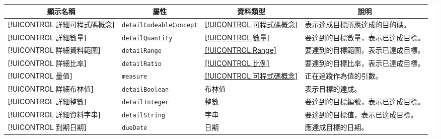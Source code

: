 | 顯示名稱 | 屬性 | 資料類型 | 說明 |
| --- | --- | --- | --- |
| [!UICONTROL 詳細可程式碼概念] | `detailCodeableConcept` | [[!UICONTROL 可程式碼概念]](../data-types/codeable-concept.md) | 表示達成目標所應達成的目的碼。 |
| [!UICONTROL 詳細數量] | `detailQuantity` | [[!UICONTROL 數量]](../data-types/quantity.md) | 要達到的目標數量，表示已達成目標。 |
| [!UICONTROL 詳細資料範圍] | `detailRange` | [[!UICONTROL Range]](../data-types/range.md) | 要達到的目標範圍，表示已達成目標。 |
| [!UICONTROL 詳細比率] | `detailRatio` | [[!UICONTROL 比例]](../data-types/ratio.md) | 要達到的目標比率，表示已達成目標。 |
| [!UICONTROL 量值] | `measure` | [[!UICONTROL 可程式碼概念]](../data-types/codeable-concept.md) | 正在追蹤作為值的引數。 |
| [!UICONTROL 詳細布林值] | `detailBoolean` | 布林值 | 表示目標的達成。 |
| [!UICONTROL 詳細整數] | `detailInteger` | 整數 | 要達到的目標編號，表示已達成目標。 |
| [!UICONTROL 詳細資料字串] | `detailString` | 字串 | 要達到的目標值，表示已達成目標。 |
| [!UICONTROL 到期日期] | `dueDate` | 日期 | 應達成目標的日期。 |
